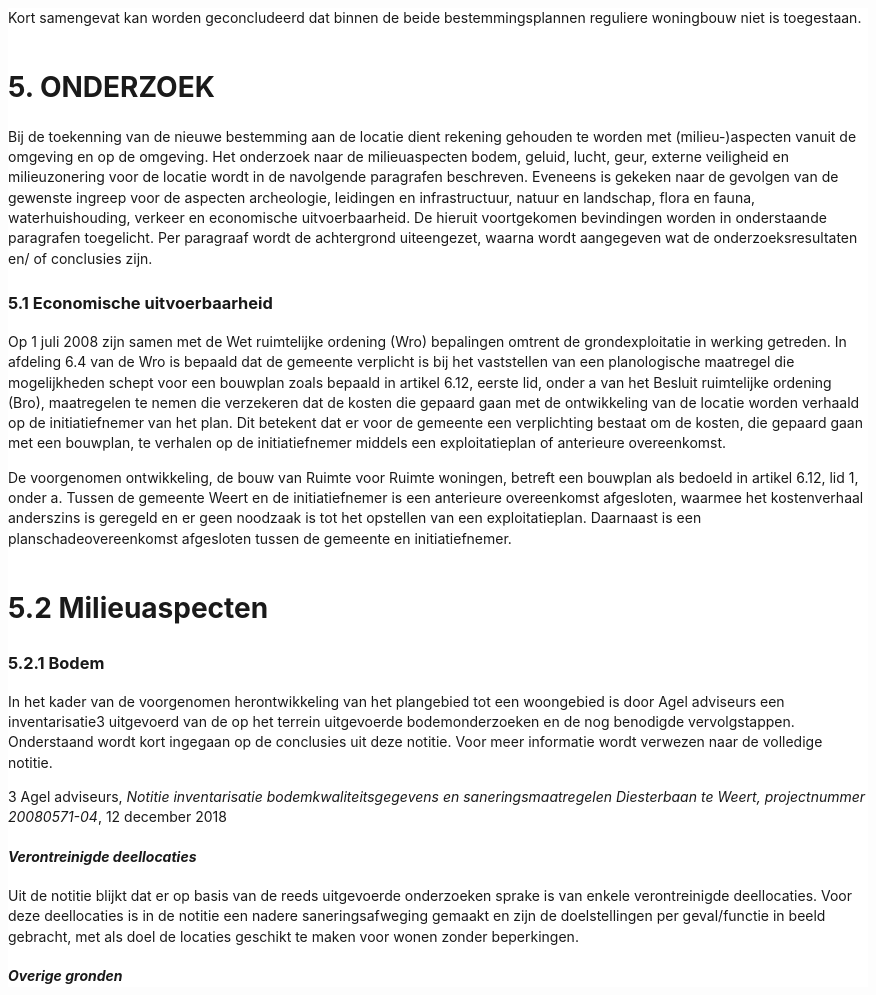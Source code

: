 Kort samengevat kan worden geconcludeerd dat binnen de beide bestemmingsplannen reguliere woningbouw niet is toegestaan.

# **5. ONDERZOEK**

Bij de toekenning van de nieuwe bestemming aan de locatie dient rekening gehouden te worden met (milieu-)aspecten vanuit de omgeving en op de omgeving. Het onderzoek naar de milieuaspecten bodem, geluid, lucht, geur, externe veiligheid en milieuzonering voor de locatie wordt in de navolgende paragrafen beschreven. Eveneens is gekeken naar de gevolgen van de gewenste ingreep voor de aspecten archeologie, leidingen en infrastructuur, natuur en landschap, flora en fauna, waterhuishouding, verkeer en economische uitvoerbaarheid. De hieruit voortgekomen bevindingen worden in onderstaande paragrafen toegelicht. Per paragraaf wordt de achtergrond uiteengezet, waarna wordt aangegeven wat de onderzoeksresultaten en/ of conclusies zijn.

### **5.1 Economische uitvoerbaarheid**

Op 1 juli 2008 zijn samen met de Wet ruimtelijke ordening (Wro) bepalingen omtrent de grondexploitatie in werking getreden. In afdeling 6.4 van de Wro is bepaald dat de gemeente verplicht is bij het vaststellen van een planologische maatregel die mogelijkheden schept voor een bouwplan zoals bepaald in artikel 6.12, eerste lid, onder a van het Besluit ruimtelijke ordening (Bro), maatregelen te nemen die verzekeren dat de kosten die gepaard gaan met de ontwikkeling van de locatie worden verhaald op de initiatiefnemer van het plan. Dit betekent dat er voor de gemeente een verplichting bestaat om de kosten, die gepaard gaan met een bouwplan, te verhalen op de initiatiefnemer middels een exploitatieplan of anterieure overeenkomst.

De voorgenomen ontwikkeling, de bouw van Ruimte voor Ruimte woningen, betreft een bouwplan als bedoeld in artikel 6.12, lid 1, onder a. Tussen de gemeente Weert en de initiatiefnemer is een anterieure overeenkomst afgesloten, waarmee het kostenverhaal anderszins is geregeld en er geen noodzaak is tot het opstellen van een exploitatieplan. Daarnaast is een planschadeovereenkomst afgesloten tussen de gemeente en initiatiefnemer.

# **5.2 Milieuaspecten**

### **5.2.1 Bodem**

In het kader van de voorgenomen herontwikkeling van het plangebied tot een woongebied is door Agel adviseurs een inventarisatie3 uitgevoerd van de op het terrein uitgevoerde bodemonderzoeken en de nog benodigde vervolgstappen. Onderstaand wordt kort ingegaan op de conclusies uit deze notitie. Voor meer informatie wordt verwezen naar de volledige notitie.

 3 Agel adviseurs, *Notitie inventarisatie bodemkwaliteitsgegevens en saneringsmaatregelen Diesterbaan te Weert, projectnummer 20080571-04*, 12 december 2018

#### *Verontreinigde deellocaties*

Uit de notitie blijkt dat er op basis van de reeds uitgevoerde onderzoeken sprake is van enkele verontreinigde deellocaties. Voor deze deellocaties is in de notitie een nadere saneringsafweging gemaakt en zijn de doelstellingen per geval/functie in beeld gebracht, met als doel de locaties geschikt te maken voor wonen zonder beperkingen.

#### *Overige gronden*
